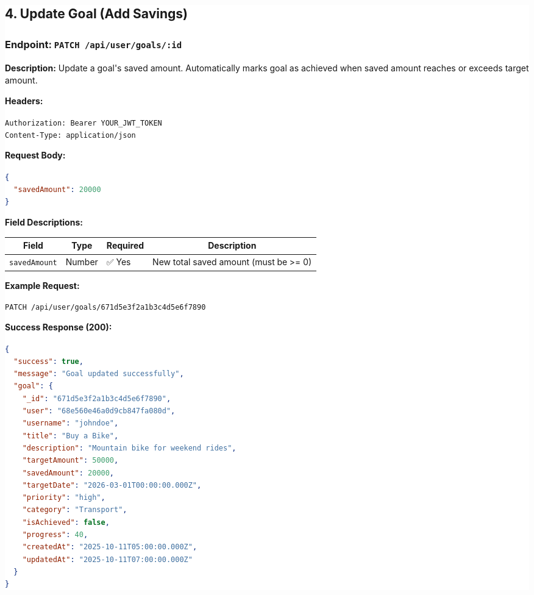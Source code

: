 
## 4. Update Goal (Add Savings)

### Endpoint: `PATCH /api/user/goals/:id`

**Description:** Update a goal's saved amount. Automatically marks goal as achieved when saved amount reaches or exceeds target amount.

**Headers:**
```
Authorization: Bearer YOUR_JWT_TOKEN
Content-Type: application/json
```

**Request Body:**
```json
{
  "savedAmount": 20000
}
```

**Field Descriptions:**

| Field | Type | Required | Description |
|-------|------|----------|-------------|
| `savedAmount` | Number | ✅ Yes | New total saved amount (must be >= 0) |

**Example Request:**
```
PATCH /api/user/goals/671d5e3f2a1b3c4d5e6f7890
```

**Success Response (200):**
```json
{
  "success": true,
  "message": "Goal updated successfully",
  "goal": {
    "_id": "671d5e3f2a1b3c4d5e6f7890",
    "user": "68e560e46a0d9cb847fa080d",
    "username": "johndoe",
    "title": "Buy a Bike",
    "description": "Mountain bike for weekend rides",
    "targetAmount": 50000,
    "savedAmount": 20000,
    "targetDate": "2026-03-01T00:00:00.000Z",
    "priority": "high",
    "category": "Transport",
    "isAchieved": false,
    "progress": 40,
    "createdAt": "2025-10-11T05:00:00.000Z",
    "updatedAt": "2025-10-11T07:00:00.000Z"
  }
}
```
